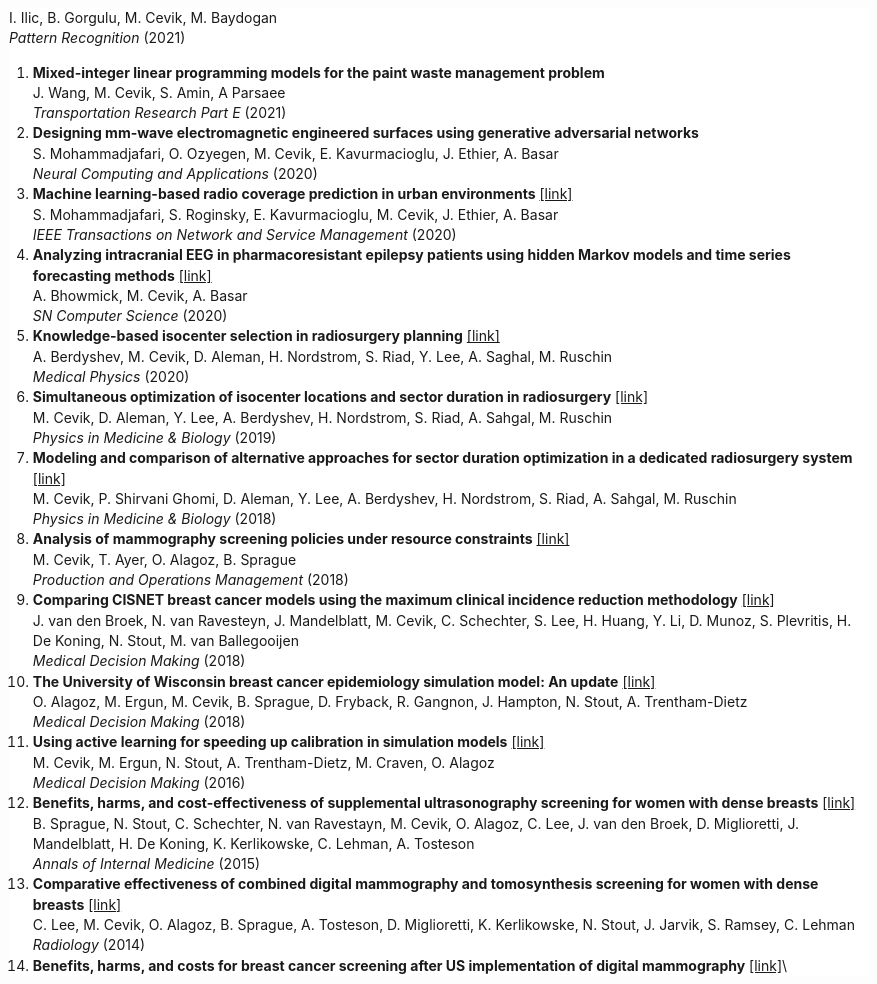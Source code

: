 I. Ilic, B. Gorgulu, M. Cevik, M. Baydogan\
*Pattern Recognition* (2021)
1. **Mixed-integer linear programming models for the paint waste management problem**\
J. Wang, M. Cevik, S. Amin, A Parsaee\
*Transportation Research Part E* (2021)
1. **Designing mm-wave electromagnetic engineered surfaces using generative adversarial networks**\
S. Mohammadjafari, O. Ozyegen, M. Cevik, E. Kavurmacioglu, J. Ethier, A. Basar\
*Neural Computing and Applications* (2020)
1. **Machine learning-based radio coverage prediction in urban environments** [[link]](https://ieeexplore.ieee.org/abstract/document/9247298)\
S. Mohammadjafari, S. Roginsky, E. Kavurmacioglu, M. Cevik, J. Ethier, A. Basar\
*IEEE Transactions on Network and Service Management* (2020)
1. **Analyzing intracranial EEG in pharmacoresistant epilepsy patients using hidden Markov models and time series forecasting methods** [[link]](https://link.springer.com/article/10.1007/s42979-020-00345-2)\
A. Bhowmick, M. Cevik, A. Basar\
*SN Computer Science* (2020)
1. **Knowledge-based isocenter selection in radiosurgery planning** [[link]](https://aapm.onlinelibrary.wiley.com/doi/full/10.1002/mp.14305)\
A. Berdyshev, M. Cevik, D. Aleman, H. Nordstrom, S. Riad, Y. Lee, A. Saghal, M. Ruschin\
*Medical Physics* (2020)
1. **Simultaneous optimization of isocenter locations and sector duration in radiosurgery** [[link]](https://iopscience.iop.org/article/10.1088/1361-6560/aaf7ce/meta)\
M. Cevik, D. Aleman, Y. Lee, A. Berdyshev, H. Nordstrom, S. Riad, A. Sahgal, M. Ruschin\
*Physics in Medicine & Biology* (2019)
1. **Modeling and comparison of alternative approaches for sector duration optimization in a dedicated radiosurgery system** [[link]](https://iopscience.iop.org/article/10.1088/1361-6560/aad105/meta)\
M. Cevik, P. Shirvani Ghomi, D. Aleman, Y. Lee, A. Berdyshev, H. Nordstrom, S. Riad, A. Sahgal, M. Ruschin\
*Physics in Medicine & Biology* (2018)
1. **Analysis of mammography screening policies under resource constraints** [[link]](https://onlinelibrary.wiley.com/doi/abs/10.1111/poms.12842)\
M. Cevik, T. Ayer, O. Alagoz, B. Sprague\
*Production and Operations Management* (2018)
1. **Comparing CISNET breast cancer models using the maximum clinical incidence reduction methodology** [[link]](https://journals.sagepub.com/doi/abs/10.1177/0272989X17743244)\
J. van den Broek, N. van Ravesteyn, J. Mandelblatt, M. Cevik, C. Schechter, S. Lee, H. Huang, Y. Li, D. Munoz, S. Plevritis, H. De Koning, N. Stout, M. van Ballegooijen\
*Medical Decision Making* (2018)
1. **The University of Wisconsin breast cancer epidemiology simulation model: An update** [[link]](https://journals.sagepub.com/doi/abs/10.1177/0272989X17711927)\
O. Alagoz, M. Ergun, M. Cevik, B. Sprague, D. Fryback, R. Gangnon, J. Hampton, N. Stout, A. Trentham-Dietz\
*Medical Decision Making* (2018)
1. **Using active learning for speeding up calibration in simulation models** [[link]](https://journals.sagepub.com/doi/abs/10.1177/0272989X15611359)\
M. Cevik, M. Ergun, N. Stout, A. Trentham-Dietz, M. Craven, O. Alagoz\
*Medical Decision Making* (2016)
1. **Benefits, harms, and cost-effectiveness of supplemental ultrasonography screening for women with dense breasts** [[link]](http://annals.org/acp/content_public/journal/aim/932718/0000605-201502030-00002.pdf)\
B. Sprague,  N. Stout, C. Schechter, N. van Ravestayn, M. Cevik, O. Alagoz, C. Lee,  J. van den Broek, D. Miglioretti, J. Mandelblatt, H. De Koning, K. Kerlikowske, C. Lehman, A. Tosteson\
*Annals of Internal Medicine* (2015)
1. **Comparative effectiveness of combined digital mammography and tomosynthesis screening for women with dense breasts** [[link]](https://pubs.rsna.org/doi/abs/10.1148/radiol.14141237)\
C. Lee, M. Cevik, O. Alagoz, B. Sprague, A. Tosteson, D. Miglioretti, K. Kerlikowske, N. Stout, J. Jarvik, S. Ramsey, C. Lehman\
*Radiology* (2014)
1. **Benefits, harms, and costs for breast cancer screening after US implementation of digital mammography** [[link]](https://academic.oup.com/jnci/article-abstract/106/6/dju092/948863)\
